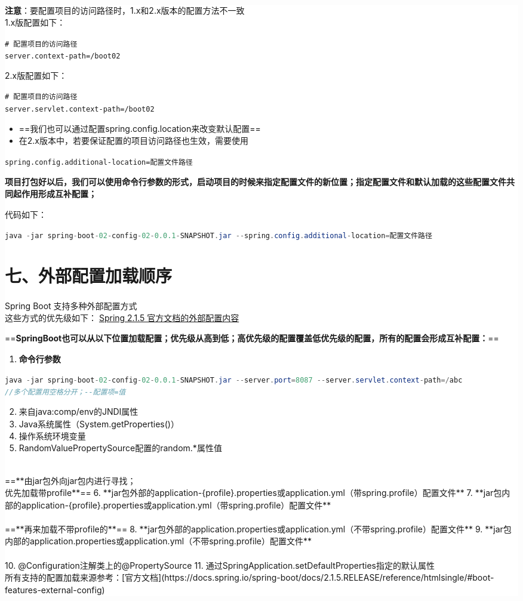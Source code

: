     
**注意**：要配置项目的访问路径时，1.x和2.x版本的配置方法不一致<br>
1.x版配置如下：
```properties
# 配置项目的访问路径
server.context-path=/boot02
```
2.x版配置如下：
```properties
# 配置项目的访问路径
server.servlet.context-path=/boot02
```
- ==我们也可以通过配置spring.config.location来改变默认配置== <br>
- 在2.x版本中，若要保证配置的项目访问路径也生效，需要使用
```properties 
spring.config.additional-location=配置文件路径
```

**项目打包好以后，我们可以使用命令行参数的形式，启动项目的时候来指定配置文件的新位置；指定配置文件和默认加载的这些配置文件共同起作用形成互补配置；**<br>

代码如下：
```java
java -jar spring-boot-02-config-02-0.0.1-SNAPSHOT.jar --spring.config.additional-location=配置文件路径
```

# 七、外部配置加载顺序
Spring Boot 支持多种外部配置方式<br>
这些方式的优先级如下：
[Spring 2.1.5 官方文档的外部配置内容](https://docs.spring.io/spring-boot/docs/2.1.5.RELEASE/reference/htmlsingle/#boot-features-external-config)

==**SpringBoot也可以从以下位置加载配置；优先级从高到低；高优先级的配置覆盖低优先级的配置，所有的配置会形成互补配置：**==

1. **命令行参数**
```java
java -jar spring-boot-02-config-02-0.0.1-SNAPSHOT.jar --server.port=8087 --server.servlet.context-path=/abc
//多个配置用空格分开；--配置项=值
```
2. 来自java:comp/env的JNDI属性
3. Java系统属性（System.getProperties()）
4. 操作系统环境变量
5. RandomValuePropertySource配置的random.*属性值 <br>
<br>
==**由jar包外向jar包内进行寻找；<br>
优先加载带profile**==
6. **jar包外部的application-{profile}.properties或application.yml（带spring.profile）配置文件**
7. **jar包内部的application-{profile}.properties或application.yml（带spring.profile）配置文件**<br>
<br>
==**再来加载不带profile的**==
8. **jar包外部的application.properties或application.yml（不带spring.profile）配置文件**
9. **jar包内部的application.properties或application.yml（不带spring.profile）配置文件**<br>
<br>
10. @Configuration注解类上的@PropertySource
11. 通过SpringApplication.setDefaultProperties指定的默认属性<br>
所有支持的配置加载来源参考：[官方文档](https://docs.spring.io/spring-boot/docs/2.1.5.RELEASE/reference/htmlsingle/#boot-features-external-config)
